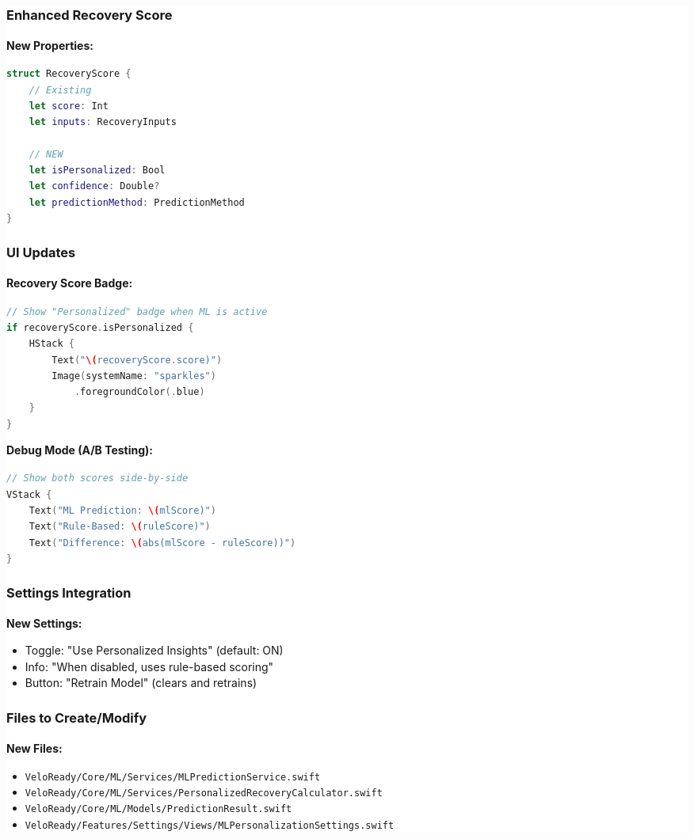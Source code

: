 ### Enhanced Recovery Score

**New Properties:**
```swift
struct RecoveryScore {
    // Existing
    let score: Int
    let inputs: RecoveryInputs
    
    // NEW
    let isPersonalized: Bool
    let confidence: Double?
    let predictionMethod: PredictionMethod
}
```

### UI Updates

**Recovery Score Badge:**
```swift
// Show "Personalized" badge when ML is active
if recoveryScore.isPersonalized {
    HStack {
        Text("\(recoveryScore.score)")
        Image(systemName: "sparkles")
            .foregroundColor(.blue)
    }
}
```

**Debug Mode (A/B Testing):**
```swift
// Show both scores side-by-side
VStack {
    Text("ML Prediction: \(mlScore)")
    Text("Rule-Based: \(ruleScore)")
    Text("Difference: \(abs(mlScore - ruleScore))")
}
```

### Settings Integration

**New Settings:**
- Toggle: "Use Personalized Insights" (default: ON)
- Info: "When disabled, uses rule-based scoring"
- Button: "Retrain Model" (clears and retrains)

### Files to Create/Modify

**New Files:**
- `VeloReady/Core/ML/Services/MLPredictionService.swift`
- `VeloReady/Core/ML/Services/PersonalizedRecoveryCalculator.swift`
- `VeloReady/Core/ML/Models/PredictionResult.swift`
- `VeloReady/Features/Settings/Views/MLPersonalizationSettings.swift`
